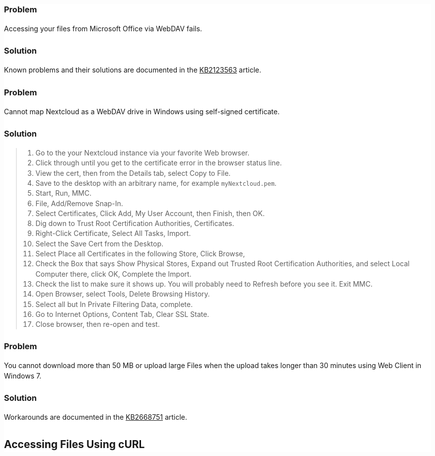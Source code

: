 ### Problem

Accessing your files from Microsoft Office via WebDAV fails.

### Solution

Known problems and their solutions are documented in the
[KB2123563](https://support.microsoft.com/kb/2123563) article.

### Problem

Cannot map Nextcloud as a WebDAV drive in Windows using self-signed
certificate.

### Solution

> 1.  Go to the your Nextcloud instance via your favorite Web browser.
> 2.  Click through until you get to the certificate error in the
>     browser status line.
> 3.  View the cert, then from the Details tab, select Copy to File.
> 4.  Save to the desktop with an arbitrary name, for example
>     `myNextcloud.pem`.
> 5.  Start, Run, MMC.
> 6.  File, Add/Remove Snap-In.
> 7.  Select Certificates, Click Add, My User Account, then Finish,
>     then OK.
> 8.  Dig down to Trust Root Certification Authorities, Certificates.
> 9.  Right-Click Certificate, Select All Tasks, Import.
> 10. Select the Save Cert from the Desktop.
> 11. Select Place all Certificates in the following Store, Click
>     Browse,
> 12. Check the Box that says Show Physical Stores, Expand out Trusted
>     Root Certification Authorities, and select Local Computer there,
>     click OK, Complete the Import.
> 13. Check the list to make sure it shows up. You will probably need to
>     Refresh before you see it. Exit MMC.
> 14. Open Browser, select Tools, Delete Browsing History.
> 15. Select all but In Private Filtering Data, complete.
> 16. Go to Internet Options, Content Tab, Clear SSL State.
> 17. Close browser, then re-open and test.

### Problem

You cannot download more than 50 MB or upload large Files when the
upload takes longer than 30 minutes using Web Client in Windows 7.

### Solution

Workarounds are documented in the
[KB2668751](https://support.microsoft.com/kb/2668751) article.

Accessing Files Using cURL
--------------------------
